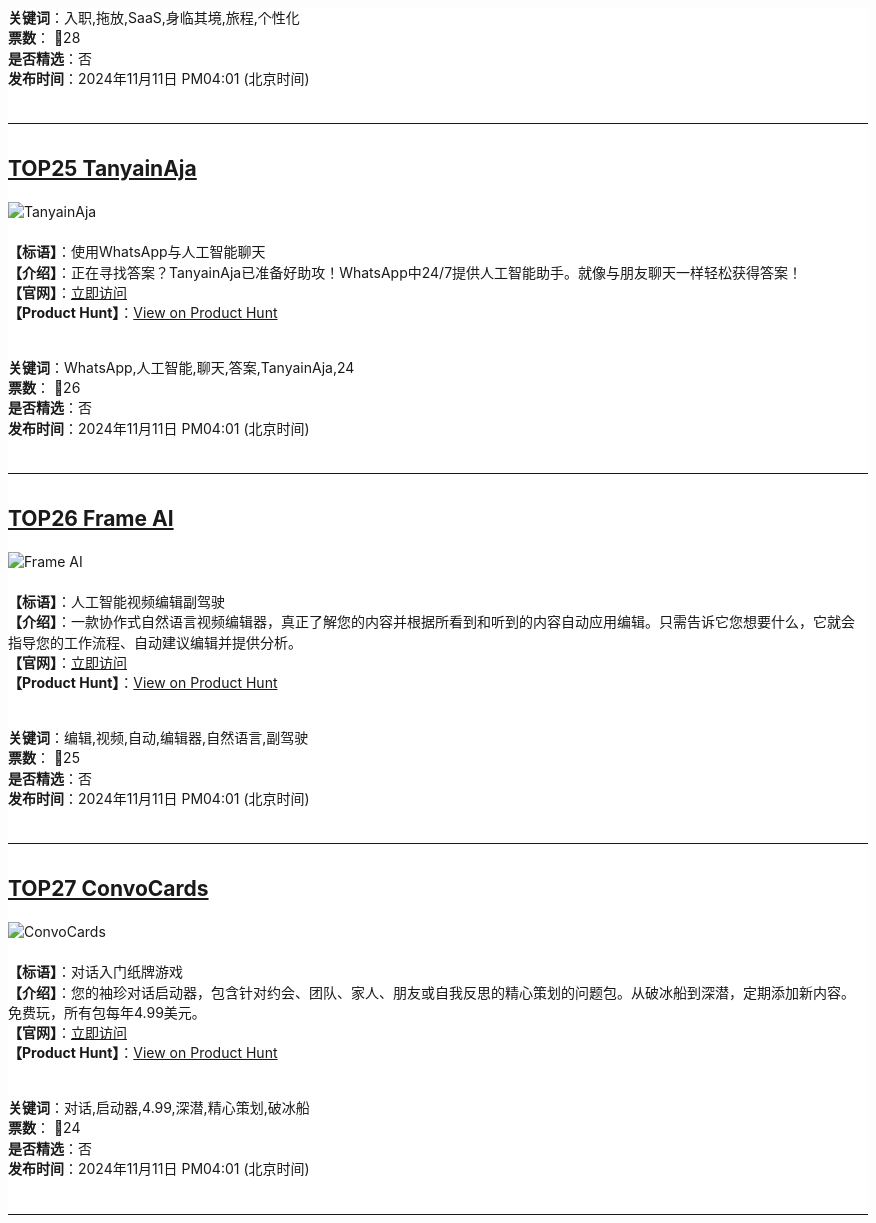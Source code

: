 **关键词**：入职,拖放,SaaS,身临其境,旅程,个性化<br />
**票数**： 🔺28<br />
**是否精选**：否<br />
**发布时间**：2024年11月11日 PM04:01 (北京时间)<br /><br />

---

## [TOP25    TanyainAja](https://www.producthunt.com/posts/tanyainaja)
![TanyainAja](https://ph-files.imgix.net/53a16b82-c565-41ed-914c-ce7e64c22e64.png?auto=format&fit=crop&frame=1&h=512&w=1024)<br /><br />
**【标语】**：使用WhatsApp与人工智能聊天<br />
**【介绍】**：正在寻找答案？TanyainAja已准备好助攻！WhatsApp中24/7提供人工智能助手。就像与朋友聊天一样轻松获得答案！<br />
**【官网】**：[立即访问](https://www.producthunt.com/r/3WZ5LVZEBWUZGI)<br />
**【Product Hunt】**：[View on Product Hunt](https://www.producthunt.com/posts/tanyainaja)<br /><br />

**关键词**：WhatsApp,人工智能,聊天,答案,TanyainAja,24<br />
**票数**： 🔺26<br />
**是否精选**：否<br />
**发布时间**：2024年11月11日 PM04:01 (北京时间)<br /><br />

---

## [TOP26    Frame AI](https://www.producthunt.com/posts/frame-ai)
![Frame AI](https://ph-files.imgix.net/15023c33-9d93-46bd-88c4-da0f9a55d00d.png?auto=format&fit=crop&frame=1&h=512&w=1024)<br /><br />
**【标语】**：人工智能视频编辑副驾驶<br />
**【介绍】**：一款协作式自然语言视频编辑器，真正了解您的内容并根据所看到和听到的内容自动应用编辑。只需告诉它您想要什么，它就会指导您的工作流程、自动建议编辑并提供分析。<br />
**【官网】**：[立即访问](https://www.producthunt.com/r/ED2YMYJWBQC2VW)<br />
**【Product Hunt】**：[View on Product Hunt](https://www.producthunt.com/posts/frame-ai)<br /><br />

**关键词**：编辑,视频,自动,编辑器,自然语言,副驾驶<br />
**票数**： 🔺25<br />
**是否精选**：否<br />
**发布时间**：2024年11月11日 PM04:01 (北京时间)<br /><br />

---

## [TOP27    ConvoCards](https://www.producthunt.com/posts/convocards)
![ConvoCards](https://ph-files.imgix.net/ea20075f-3f90-4f1d-8b29-8e4dc4247bb3.png?auto=format&fit=crop&frame=1&h=512&w=1024)<br /><br />
**【标语】**：对话入门纸牌游戏<br />
**【介绍】**：您的袖珍对话启动器，包含针对约会、团队、家人、朋友或自我反思的精心策划的问题包。从破冰船到深潜，定期添加新内容。免费玩，所有包每年4.99美元。<br />
**【官网】**：[立即访问](https://www.producthunt.com/r/A5JI4QMI35HUDU)<br />
**【Product Hunt】**：[View on Product Hunt](https://www.producthunt.com/posts/convocards)<br /><br />

**关键词**：对话,启动器,4.99,深潜,精心策划,破冰船<br />
**票数**： 🔺24<br />
**是否精选**：否<br />
**发布时间**：2024年11月11日 PM04:01 (北京时间)<br /><br />

---
